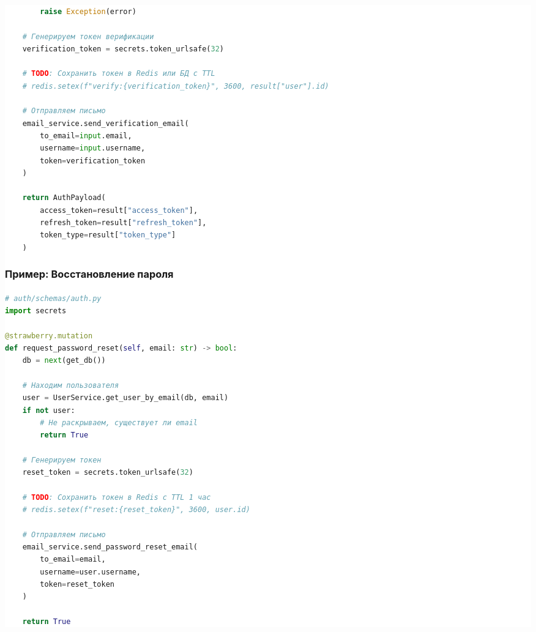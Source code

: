 ```python
        raise Exception(error)

    # Генерируем токен верификации
    verification_token = secrets.token_urlsafe(32)

    # TODO: Сохранить токен в Redis или БД с TTL
    # redis.setex(f"verify:{verification_token}", 3600, result["user"].id)

    # Отправляем письмо
    email_service.send_verification_email(
        to_email=input.email,
        username=input.username,
        token=verification_token
    )

    return AuthPayload(
        access_token=result["access_token"],
        refresh_token=result["refresh_token"],
        token_type=result["token_type"]
    )
```

### Пример: Восстановление пароля

```python
# auth/schemas/auth.py
import secrets

@strawberry.mutation
def request_password_reset(self, email: str) -> bool:
    db = next(get_db())

    # Находим пользователя
    user = UserService.get_user_by_email(db, email)
    if not user:
        # Не раскрываем, существует ли email
        return True

    # Генерируем токен
    reset_token = secrets.token_urlsafe(32)

    # TODO: Сохранить токен в Redis с TTL 1 час
    # redis.setex(f"reset:{reset_token}", 3600, user.id)

    # Отправляем письмо
    email_service.send_password_reset_email(
        to_email=email,
        username=user.username,
        token=reset_token
    )

    return True
```
